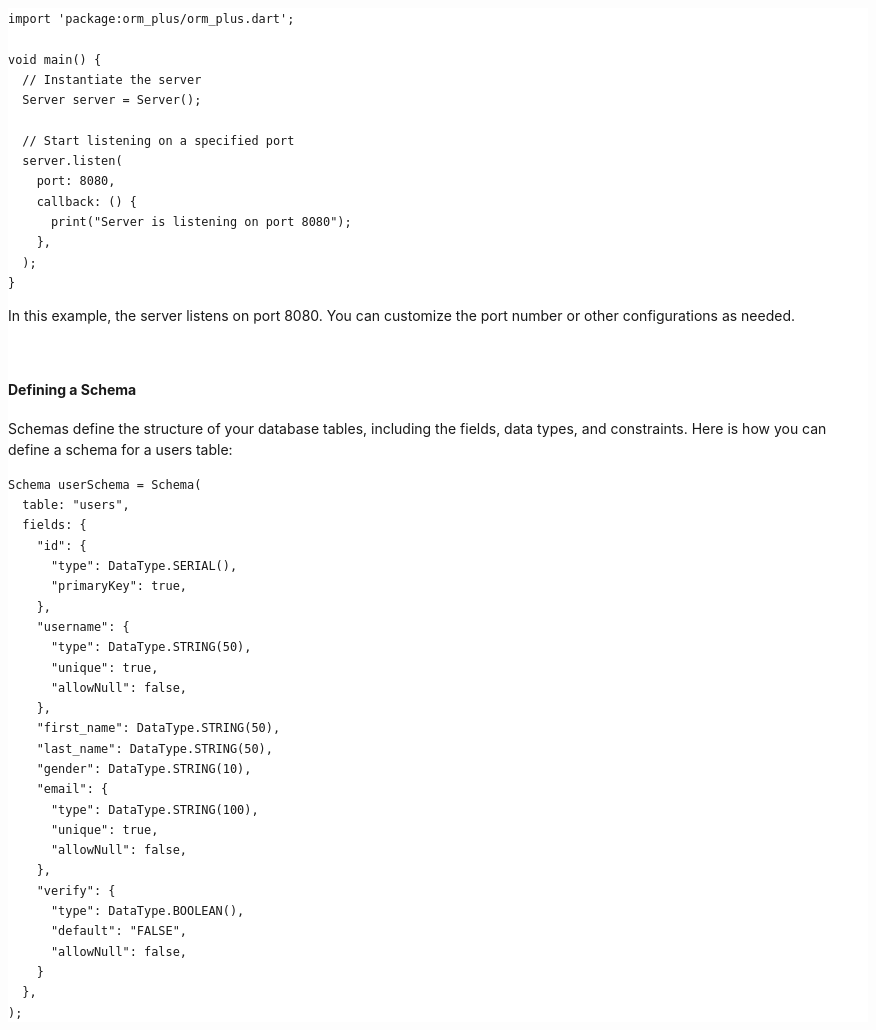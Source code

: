 ```
import 'package:orm_plus/orm_plus.dart';

void main() {
  // Instantiate the server
  Server server = Server();

  // Start listening on a specified port
  server.listen(
    port: 8080,
    callback: () {
      print("Server is listening on port 8080");
    },
  );
}
```

In this example, the server listens on port 8080. You can customize the port number or other configurations as needed.

<br />

#### Defining a Schema

Schemas define the structure of your database tables, including the fields, data types, and constraints. Here is how you can define a schema for a users table:

```
Schema userSchema = Schema(
  table: "users",
  fields: {
    "id": {
      "type": DataType.SERIAL(),
      "primaryKey": true,
    },
    "username": {
      "type": DataType.STRING(50),
      "unique": true,
      "allowNull": false,
    },
    "first_name": DataType.STRING(50),
    "last_name": DataType.STRING(50),
    "gender": DataType.STRING(10),
    "email": {
      "type": DataType.STRING(100),
      "unique": true,
      "allowNull": false,
    },
    "verify": {
      "type": DataType.BOOLEAN(),
      "default": "FALSE",
      "allowNull": false,
    }
  },
);
```
